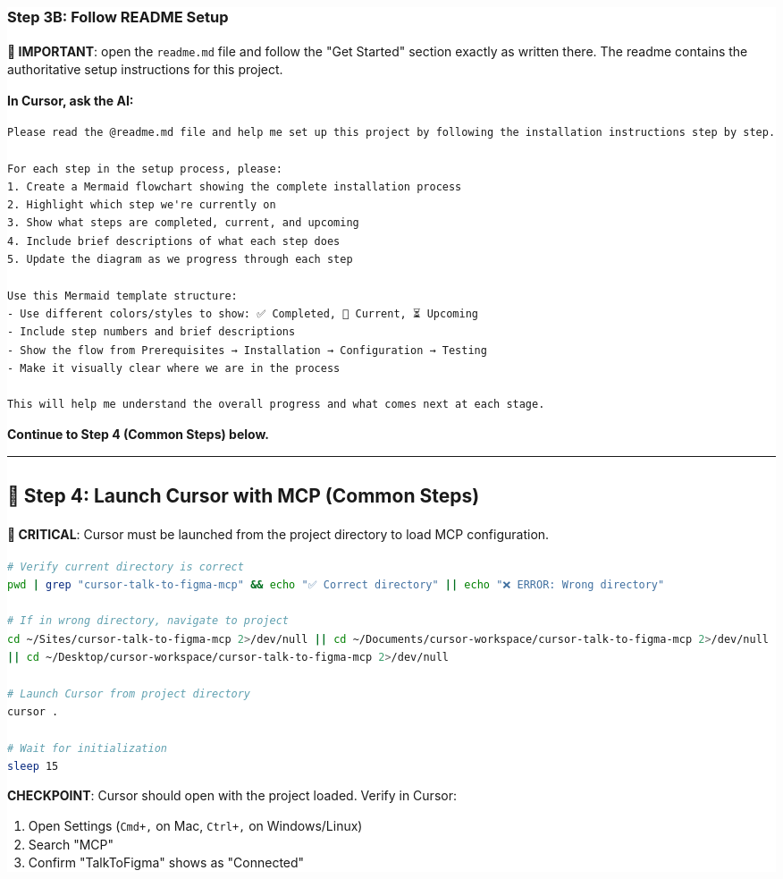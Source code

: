 ### Step 3B: Follow README Setup

**📖 IMPORTANT**: open the `readme.md` file and follow the "Get Started" section exactly as written there. The readme contains the authoritative setup instructions for this project.

**In Cursor, ask the AI:**
```
Please read the @readme.md file and help me set up this project by following the installation instructions step by step.

For each step in the setup process, please:
1. Create a Mermaid flowchart showing the complete installation process
2. Highlight which step we're currently on
3. Show what steps are completed, current, and upcoming
4. Include brief descriptions of what each step does
5. Update the diagram as we progress through each step

Use this Mermaid template structure:
- Use different colors/styles to show: ✅ Completed, 🔄 Current, ⏳ Upcoming
- Include step numbers and brief descriptions
- Show the flow from Prerequisites → Installation → Configuration → Testing
- Make it visually clear where we are in the process

This will help me understand the overall progress and what comes next at each stage.
```

**Continue to Step 4 (Common Steps) below.**

---

## 🔗 Step 4: Launch Cursor with MCP (Common Steps)

**🚨 CRITICAL**: Cursor must be launched from the project directory to load MCP configuration.

```bash
# Verify current directory is correct
pwd | grep "cursor-talk-to-figma-mcp" && echo "✅ Correct directory" || echo "❌ ERROR: Wrong directory"

# If in wrong directory, navigate to project
cd ~/Sites/cursor-talk-to-figma-mcp 2>/dev/null || cd ~/Documents/cursor-workspace/cursor-talk-to-figma-mcp 2>/dev/null || cd ~/Desktop/cursor-workspace/cursor-talk-to-figma-mcp 2>/dev/null

# Launch Cursor from project directory
cursor .

# Wait for initialization
sleep 15
```

**CHECKPOINT**: Cursor should open with the project loaded. Verify in Cursor:
1. Open Settings (`Cmd+,` on Mac, `Ctrl+,` on Windows/Linux)
2. Search "MCP"
3. Confirm "TalkToFigma" shows as "Connected"
